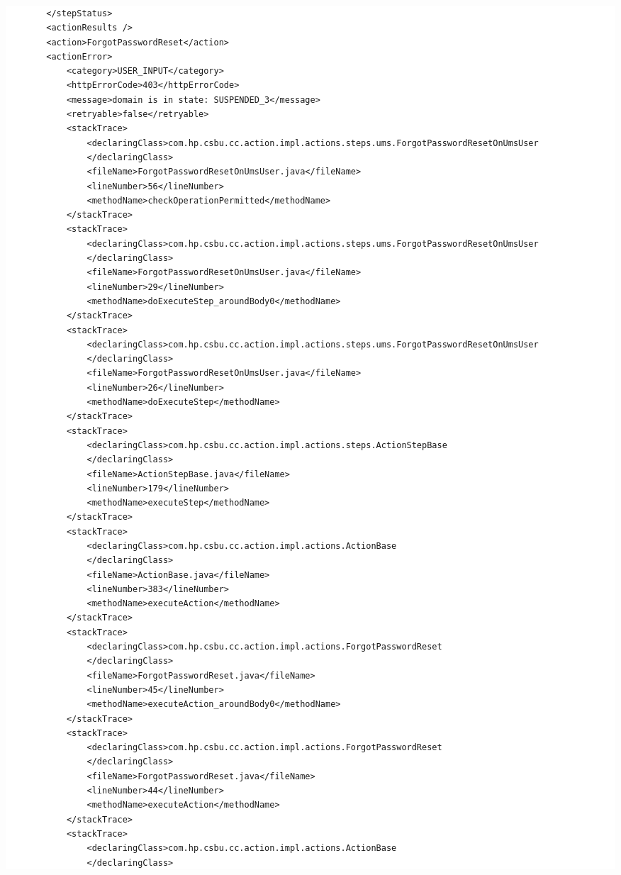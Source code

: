 ```
		</stepStatus>
		<actionResults />
		<action>ForgotPasswordReset</action>
		<actionError>
			<category>USER_INPUT</category>
			<httpErrorCode>403</httpErrorCode>
			<message>domain is in state: SUSPENDED_3</message>
			<retryable>false</retryable>
			<stackTrace>
				<declaringClass>com.hp.csbu.cc.action.impl.actions.steps.ums.ForgotPasswordResetOnUmsUser
				</declaringClass>
				<fileName>ForgotPasswordResetOnUmsUser.java</fileName>
				<lineNumber>56</lineNumber>
				<methodName>checkOperationPermitted</methodName>
			</stackTrace>
			<stackTrace>
				<declaringClass>com.hp.csbu.cc.action.impl.actions.steps.ums.ForgotPasswordResetOnUmsUser
				</declaringClass>
				<fileName>ForgotPasswordResetOnUmsUser.java</fileName>
				<lineNumber>29</lineNumber>
				<methodName>doExecuteStep_aroundBody0</methodName>
			</stackTrace>
			<stackTrace>
				<declaringClass>com.hp.csbu.cc.action.impl.actions.steps.ums.ForgotPasswordResetOnUmsUser
				</declaringClass>
				<fileName>ForgotPasswordResetOnUmsUser.java</fileName>
				<lineNumber>26</lineNumber>
				<methodName>doExecuteStep</methodName>
			</stackTrace>
			<stackTrace>
				<declaringClass>com.hp.csbu.cc.action.impl.actions.steps.ActionStepBase
				</declaringClass>
				<fileName>ActionStepBase.java</fileName>
				<lineNumber>179</lineNumber>
				<methodName>executeStep</methodName>
			</stackTrace>
			<stackTrace>
				<declaringClass>com.hp.csbu.cc.action.impl.actions.ActionBase
				</declaringClass>
				<fileName>ActionBase.java</fileName>
				<lineNumber>383</lineNumber>
				<methodName>executeAction</methodName>
			</stackTrace>
			<stackTrace>
				<declaringClass>com.hp.csbu.cc.action.impl.actions.ForgotPasswordReset
				</declaringClass>
				<fileName>ForgotPasswordReset.java</fileName>
				<lineNumber>45</lineNumber>
				<methodName>executeAction_aroundBody0</methodName>
			</stackTrace>
			<stackTrace>
				<declaringClass>com.hp.csbu.cc.action.impl.actions.ForgotPasswordReset
				</declaringClass>
				<fileName>ForgotPasswordReset.java</fileName>
				<lineNumber>44</lineNumber>
				<methodName>executeAction</methodName>
			</stackTrace>
			<stackTrace>
				<declaringClass>com.hp.csbu.cc.action.impl.actions.ActionBase
				</declaringClass>
```